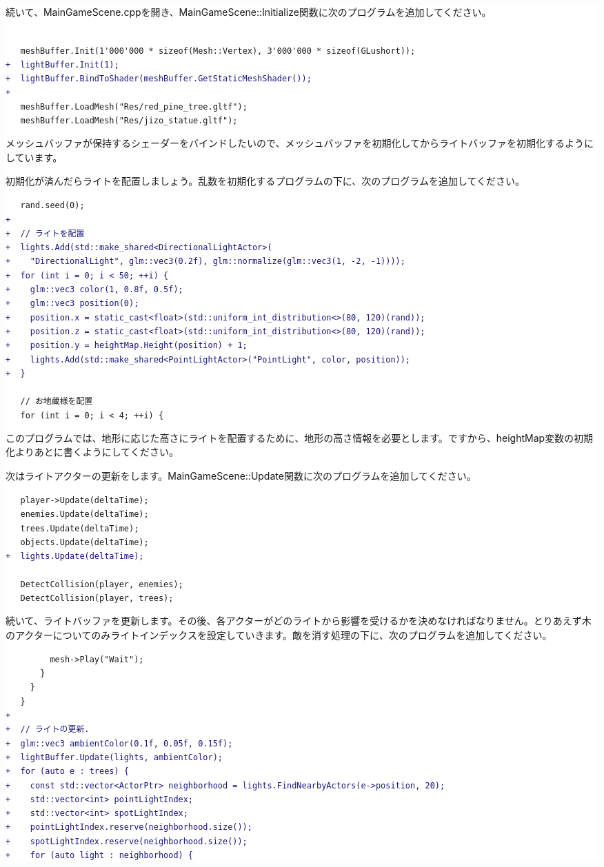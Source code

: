 続いて、MainGameScene.cppを開き、MainGameScene::Initialize関数に次のプログラムを追加してください。

```diff

   meshBuffer.Init(1'000'000 * sizeof(Mesh::Vertex), 3'000'000 * sizeof(GLushort));
+  lightBuffer.Init(1);
+  lightBuffer.BindToShader(meshBuffer.GetStaticMeshShader());
+
   meshBuffer.LoadMesh("Res/red_pine_tree.gltf");
   meshBuffer.LoadMesh("Res/jizo_statue.gltf");
```

メッシュバッファが保持するシェーダーをバインドしたいので、メッシュバッファを初期化してからライトバッファを初期化するようにしています。

初期化が済んだらライトを配置しましょう。乱数を初期化するプログラムの下に、次のプログラムを追加してください。

```diff
   rand.seed(0);
+
+  // ライトを配置
+  lights.Add(std::make_shared<DirectionalLightActor>(
+    "DirectionalLight", glm::vec3(0.2f), glm::normalize(glm::vec3(1, -2, -1))));
+  for (int i = 0; i < 50; ++i) {
+    glm::vec3 color(1, 0.8f, 0.5f);
+    glm::vec3 position(0);
+    position.x = static_cast<float>(std::uniform_int_distribution<>(80, 120)(rand));
+    position.z = static_cast<float>(std::uniform_int_distribution<>(80, 120)(rand));
+    position.y = heightMap.Height(position) + 1;
+    lights.Add(std::make_shared<PointLightActor>("PointLight", color, position));
+  }

   // お地蔵様を配置
   for (int i = 0; i < 4; ++i) {
```

このプログラムでは、地形に応じた高さにライトを配置するために、地形の高さ情報を必要とします。ですから、heightMap変数の初期化よりあとに書くようにしてください。

次はライトアクターの更新をします。MainGameScene::Update関数に次のプログラムを追加してください。

```diff
   player->Update(deltaTime);
   enemies.Update(deltaTime);
   trees.Update(deltaTime);
   objects.Update(deltaTime);
+  lights.Update(deltaTime);

   DetectCollision(player, enemies);
   DetectCollision(player, trees);
```

続いて、ライトバッファを更新します。その後、各アクターがどのライトから影響を受けるかを決めなければなりません。とりあえず木のアクターについてのみライトインデックスを設定していきます。敵を消す処理の下に、次のプログラムを追加してください。

```diff
         mesh->Play("Wait");
       }
     }
   }
+
+  // ライトの更新.
+  glm::vec3 ambientColor(0.1f, 0.05f, 0.15f);
+  lightBuffer.Update(lights, ambientColor);
+  for (auto e : trees) {
+    const std::vector<ActorPtr> neighborhood = lights.FindNearbyActors(e->position, 20);
+    std::vector<int> pointLightIndex;
+    std::vector<int> spotLightIndex;
+    pointLightIndex.reserve(neighborhood.size());
+    spotLightIndex.reserve(neighborhood.size());
+    for (auto light : neighborhood) {
```